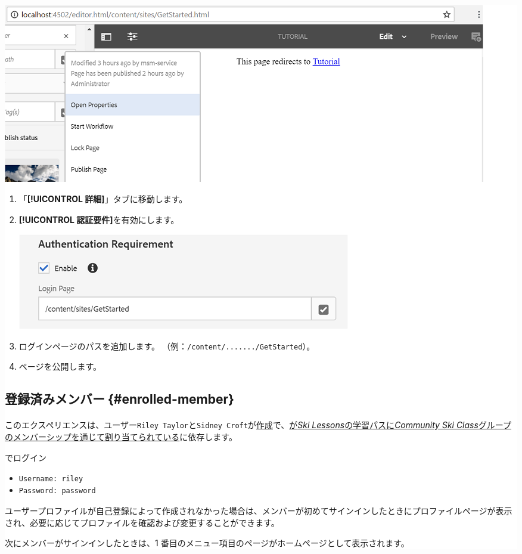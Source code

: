    ![page-properties](assets/page-properties.png)

1. 「**[!UICONTROL 詳細]**」タブに移動します。
1. **[!UICONTROL 認証要件]**&#x200B;を有効にします。

   ![site-authentication](assets/site-authentication.png)

1. ログインページのパスを追加します。 （例：`/content/......./GetStarted`）。
1. ページを公開します。

## 登録済みメンバー {#enrolled-member}

このエクスペリエンスは、ユーザー`Riley Taylor`と`Sidney Croft`が[作成](enablement-setup.md#publishcreateenablementmembers)で、[が&#x200B;*Ski Lessons*&#x200B;の学習パスに&#x200B;*Community Ski Class*&#x200B;グループのメンバーシップを通じて割り当てられている](resource.md#settings)に依存します。

でログイン

* `Username: riley`
* `Password: password`

ユーザープロファイルが自己登録によって作成されなかった場合は、メンバーが初めてサインインしたときにプロファイルページが表示され、必要に応じてプロファイルを確認および変更することができます。

次にメンバーがサインインしたときは、1 番目のメニュー項目のページがホームページとして表示されます。
